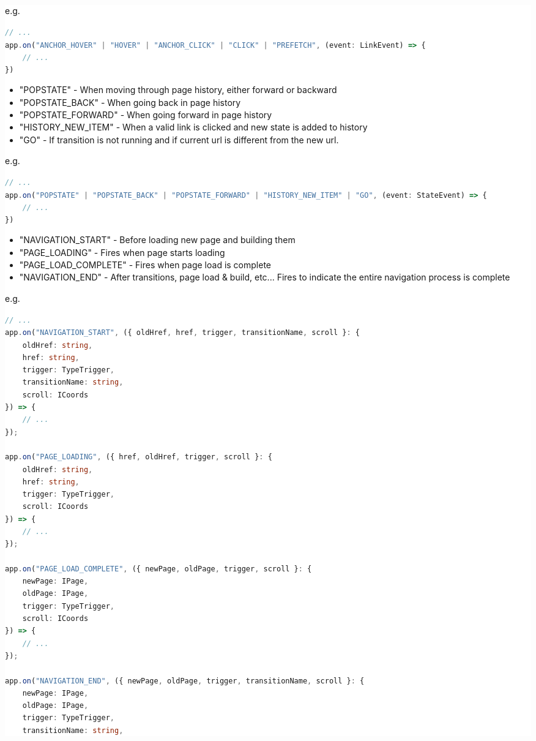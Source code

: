 e.g.

```ts
// ...
app.on("ANCHOR_HOVER" | "HOVER" | "ANCHOR_CLICK" | "CLICK" | "PREFETCH", (event: LinkEvent) => {
    // ...
})
```

- "POPSTATE" - When moving through page history, either forward or backward
- "POPSTATE_BACK" - When going back in page history
- "POPSTATE_FORWARD" - When going forward in page history
- "HISTORY_NEW_ITEM" - When a valid link is clicked and new state is added to history
- "GO" - If transition is not running and if current url is different from the new url.

e.g.

```ts
// ...
app.on("POPSTATE" | "POPSTATE_BACK" | "POPSTATE_FORWARD" | "HISTORY_NEW_ITEM" | "GO", (event: StateEvent) => {
    // ...
})
```

- "NAVIGATION_START" - Before loading new page and building them
- "PAGE_LOADING" - Fires when page starts loading
- "PAGE_LOAD_COMPLETE" - Fires when page load is complete
- "NAVIGATION_END" - After transitions, page load & build, etc... Fires to indicate the entire navigation process is complete

e.g.

```ts
// ...
app.on("NAVIGATION_START", ({ oldHref, href, trigger, transitionName, scroll }: {
    oldHref: string,
    href: string,
    trigger: TypeTrigger,
    transitionName: string,
    scroll: ICoords
}) => {
    // ...
});

app.on("PAGE_LOADING", ({ href, oldHref, trigger, scroll }: {
    oldHref: string,
    href: string,
    trigger: TypeTrigger,
    scroll: ICoords
}) => {
    // ...
});

app.on("PAGE_LOAD_COMPLETE", ({ newPage, oldPage, trigger, scroll }: {
    newPage: IPage,
    oldPage: IPage,
    trigger: TypeTrigger,
    scroll: ICoords
}) => {
    // ...
});

app.on("NAVIGATION_END", ({ newPage, oldPage, trigger, transitionName, scroll }: {
    newPage: IPage,
    oldPage: IPage,
    trigger: TypeTrigger,
    transitionName: string,
```